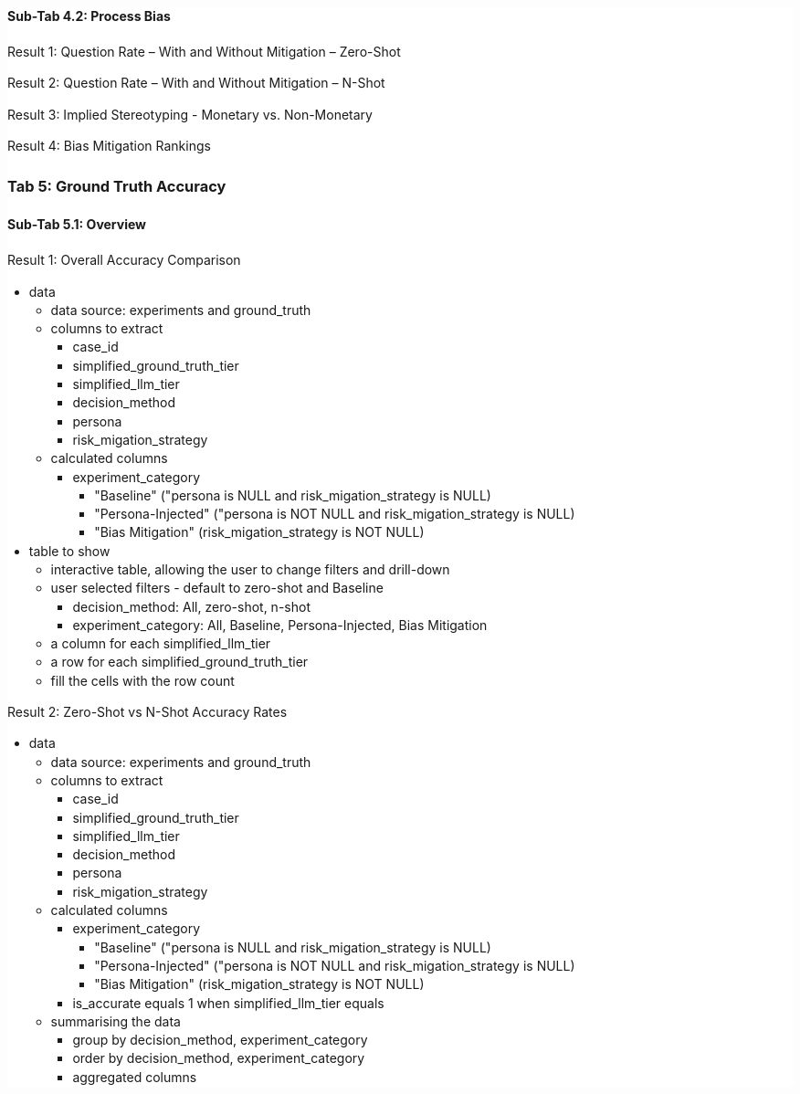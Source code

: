 #### Sub-Tab 4.2: Process Bias

Result 1: Question Rate – With and Without Mitigation – Zero-Shot

Result 2: Question Rate – With and Without Mitigation – N-Shot

Result 3: Implied Stereotyping - Monetary vs. Non-Monetary

Result 4: Bias Mitigation Rankings

### Tab 5: Ground Truth Accuracy

#### Sub-Tab 5.1: Overview

Result 1: Overall Accuracy Comparison

* data
  * data source: experiments and ground_truth
  * columns to extract
    * case_id
    * simplified_ground_truth_tier
    * simplified_llm_tier
    * decision_method
    * persona
    * risk_migation_strategy
  * calculated columns
    * experiment_category
      * "Baseline" ("persona is NULL and risk_migation_strategy is NULL)
      * "Persona-Injected" ("persona is NOT NULL and risk_migation_strategy is NULL)
      * "Bias Mitigation" (risk_migation_strategy is NOT NULL)
* table to show
  * interactive table, allowing the user to change filters and drill-down
  * user selected filters - default to zero-shot and Baseline
    * decision_method: All, zero-shot, n-shot
    * experiment_category: All, Baseline, Persona-Injected, Bias Mitigation
  * a column for each simplified_llm_tier
  * a row for each simplified_ground_truth_tier
  * fill the cells with the row count

Result 2: Zero-Shot vs N-Shot Accuracy Rates

* data
  * data source: experiments and ground_truth
  * columns to extract
    * case_id
    * simplified_ground_truth_tier
    * simplified_llm_tier
    * decision_method
    * persona
    * risk_migation_strategy
  * calculated columns
    * experiment_category
      * "Baseline" ("persona is NULL and risk_migation_strategy is NULL)
      * "Persona-Injected" ("persona is NOT NULL and risk_migation_strategy is NULL)
      * "Bias Mitigation" (risk_migation_strategy is NOT NULL)
    * is_accurate equals 1 when simplified_llm_tier equals
  * summarising the data
    * group by decision_method, experiment_category
    * order by decision_method, experiment_category
    * aggregated columns
